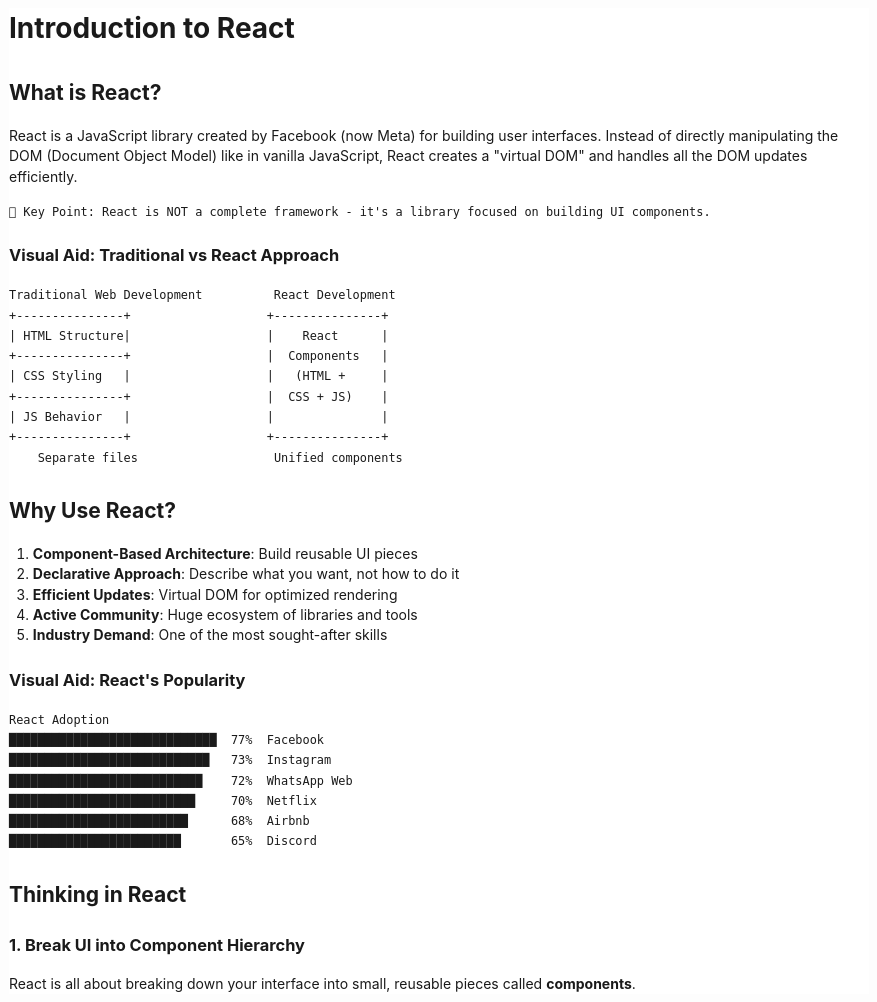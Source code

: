 # Introduction to React

## What is React?

React is a JavaScript library created by Facebook (now Meta) for building user interfaces. Instead of directly manipulating the DOM (Document Object Model) like in vanilla JavaScript, React creates a "virtual DOM" and handles all the DOM updates efficiently.

```
📌 Key Point: React is NOT a complete framework - it's a library focused on building UI components.
```

### Visual Aid: Traditional vs React Approach

```
Traditional Web Development          React Development
+---------------+                   +---------------+
| HTML Structure|                   |    React      |
+---------------+                   |  Components   |
| CSS Styling   |                   |   (HTML +     |
+---------------+                   |  CSS + JS)    |
| JS Behavior   |                   |               |
+---------------+                   +---------------+
    Separate files                   Unified components
```

## Why Use React?

1. **Component-Based Architecture**: Build reusable UI pieces
2. **Declarative Approach**: Describe what you want, not how to do it
3. **Efficient Updates**: Virtual DOM for optimized rendering
4. **Active Community**: Huge ecosystem of libraries and tools
5. **Industry Demand**: One of the most sought-after skills

### Visual Aid: React's Popularity

```
React Adoption
█████████████████████████████  77%  Facebook
████████████████████████████   73%  Instagram
███████████████████████████    72%  WhatsApp Web
██████████████████████████     70%  Netflix
█████████████████████████      68%  Airbnb
████████████████████████       65%  Discord
```

## Thinking in React

### 1. Break UI into Component Hierarchy

React is all about breaking down your interface into small, reusable pieces called **components**.
